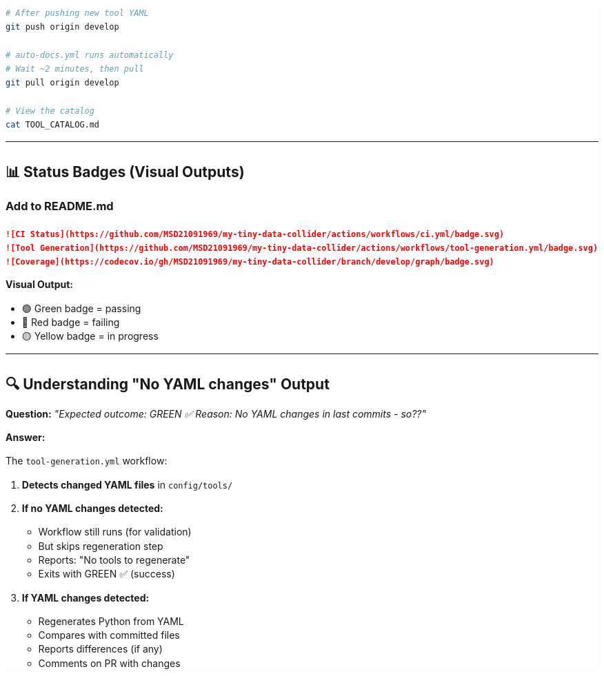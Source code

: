 ```bash
# After pushing new tool YAML
git push origin develop

# auto-docs.yml runs automatically
# Wait ~2 minutes, then pull
git pull origin develop

# View the catalog
cat TOOL_CATALOG.md
```

---

## 📊 Status Badges (Visual Outputs)

### Add to README.md

```markdown
![CI Status](https://github.com/MSD21091969/my-tiny-data-collider/actions/workflows/ci.yml/badge.svg)
![Tool Generation](https://github.com/MSD21091969/my-tiny-data-collider/actions/workflows/tool-generation.yml/badge.svg)
![Coverage](https://codecov.io/gh/MSD21091969/my-tiny-data-collider/branch/develop/graph/badge.svg)
```

**Visual Output:**
- 🟢 Green badge = passing
- 🔴 Red badge = failing
- 🟡 Yellow badge = in progress

---

## 🔍 Understanding "No YAML changes" Output

**Question:** *"Expected outcome: GREEN ✅ Reason: No YAML changes in last commits - so??"*

**Answer:**

The `tool-generation.yml` workflow:

1. **Detects changed YAML files** in `config/tools/`
2. **If no YAML changes detected:**
   - Workflow still runs (for validation)
   - But skips regeneration step
   - Reports: "No tools to regenerate"
   - Exits with GREEN ✅ (success)
   
3. **If YAML changes detected:**
   - Regenerates Python from YAML
   - Compares with committed files
   - Reports differences (if any)
   - Comments on PR with changes
